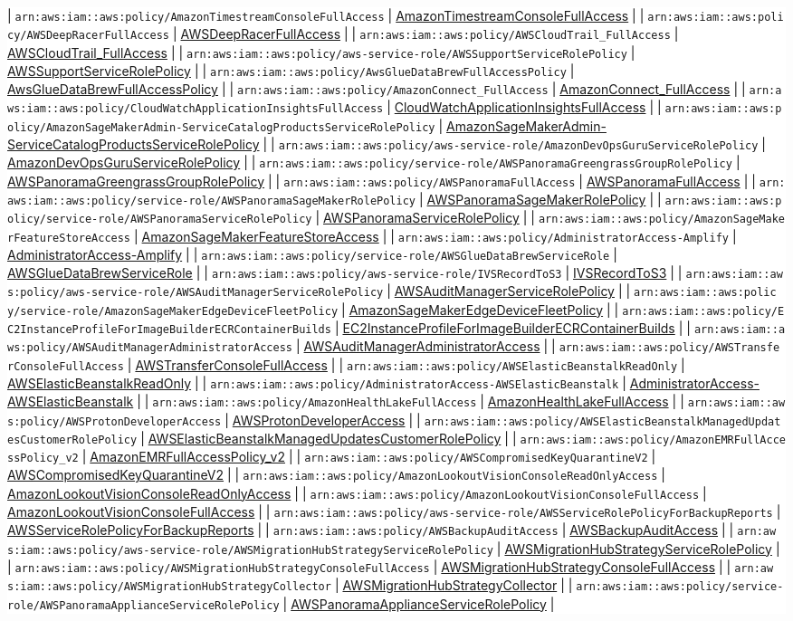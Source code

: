 | `arn:aws:iam::aws:policy/AmazonTimestreamConsoleFullAccess` | [AmazonTimestreamConsoleFullAccess](../policies.md#amazontimestreamconsolefullaccess) |
| `arn:aws:iam::aws:policy/AWSDeepRacerFullAccess` | [AWSDeepRacerFullAccess](../policies.md#awsdeepracerfullaccess) |
| `arn:aws:iam::aws:policy/AWSCloudTrail_FullAccess` | [AWSCloudTrail_FullAccess](../policies.md#awscloudtrail_fullaccess) |
| `arn:aws:iam::aws:policy/aws-service-role/AWSSupportServiceRolePolicy` | [AWSSupportServiceRolePolicy](../policies.md#awssupportservicerolepolicy) |
| `arn:aws:iam::aws:policy/AwsGlueDataBrewFullAccessPolicy` | [AwsGlueDataBrewFullAccessPolicy](../policies.md#awsgluedatabrewfullaccesspolicy) |
| `arn:aws:iam::aws:policy/AmazonConnect_FullAccess` | [AmazonConnect_FullAccess](../policies.md#amazonconnect_fullaccess) |
| `arn:aws:iam::aws:policy/CloudWatchApplicationInsightsFullAccess` | [CloudWatchApplicationInsightsFullAccess](../policies.md#cloudwatchapplicationinsightsfullaccess) |
| `arn:aws:iam::aws:policy/AmazonSageMakerAdmin-ServiceCatalogProductsServiceRolePolicy` | [AmazonSageMakerAdmin-ServiceCatalogProductsServiceRolePolicy](../policies.md#amazonsagemakeradmin-servicecatalogproductsservicerolepolicy) |
| `arn:aws:iam::aws:policy/aws-service-role/AmazonDevOpsGuruServiceRolePolicy` | [AmazonDevOpsGuruServiceRolePolicy](../policies.md#amazondevopsguruservicerolepolicy) |
| `arn:aws:iam::aws:policy/service-role/AWSPanoramaGreengrassGroupRolePolicy` | [AWSPanoramaGreengrassGroupRolePolicy](../policies.md#awspanoramagreengrassgrouprolepolicy) |
| `arn:aws:iam::aws:policy/AWSPanoramaFullAccess` | [AWSPanoramaFullAccess](../policies.md#awspanoramafullaccess) |
| `arn:aws:iam::aws:policy/service-role/AWSPanoramaSageMakerRolePolicy` | [AWSPanoramaSageMakerRolePolicy](../policies.md#awspanoramasagemakerrolepolicy) |
| `arn:aws:iam::aws:policy/service-role/AWSPanoramaServiceRolePolicy` | [AWSPanoramaServiceRolePolicy](../policies.md#awspanoramaservicerolepolicy) |
| `arn:aws:iam::aws:policy/AmazonSageMakerFeatureStoreAccess` | [AmazonSageMakerFeatureStoreAccess](../policies.md#amazonsagemakerfeaturestoreaccess) |
| `arn:aws:iam::aws:policy/AdministratorAccess-Amplify` | [AdministratorAccess-Amplify](../policies.md#administratoraccess-amplify) |
| `arn:aws:iam::aws:policy/service-role/AWSGlueDataBrewServiceRole` | [AWSGlueDataBrewServiceRole](../policies.md#awsgluedatabrewservicerole) |
| `arn:aws:iam::aws:policy/aws-service-role/IVSRecordToS3` | [IVSRecordToS3](../policies.md#ivsrecordtos3) |
| `arn:aws:iam::aws:policy/aws-service-role/AWSAuditManagerServiceRolePolicy` | [AWSAuditManagerServiceRolePolicy](../policies.md#awsauditmanagerservicerolepolicy) |
| `arn:aws:iam::aws:policy/service-role/AmazonSageMakerEdgeDeviceFleetPolicy` | [AmazonSageMakerEdgeDeviceFleetPolicy](../policies.md#amazonsagemakeredgedevicefleetpolicy) |
| `arn:aws:iam::aws:policy/EC2InstanceProfileForImageBuilderECRContainerBuilds` | [EC2InstanceProfileForImageBuilderECRContainerBuilds](../policies.md#ec2instanceprofileforimagebuilderecrcontainerbuilds) |
| `arn:aws:iam::aws:policy/AWSAuditManagerAdministratorAccess` | [AWSAuditManagerAdministratorAccess](../policies.md#awsauditmanageradministratoraccess) |
| `arn:aws:iam::aws:policy/AWSTransferConsoleFullAccess` | [AWSTransferConsoleFullAccess](../policies.md#awstransferconsolefullaccess) |
| `arn:aws:iam::aws:policy/AWSElasticBeanstalkReadOnly` | [AWSElasticBeanstalkReadOnly](../policies.md#awselasticbeanstalkreadonly) |
| `arn:aws:iam::aws:policy/AdministratorAccess-AWSElasticBeanstalk` | [AdministratorAccess-AWSElasticBeanstalk](../policies.md#administratoraccess-awselasticbeanstalk) |
| `arn:aws:iam::aws:policy/AmazonHealthLakeFullAccess` | [AmazonHealthLakeFullAccess](../policies.md#amazonhealthlakefullaccess) |
| `arn:aws:iam::aws:policy/AWSProtonDeveloperAccess` | [AWSProtonDeveloperAccess](../policies.md#awsprotondeveloperaccess) |
| `arn:aws:iam::aws:policy/AWSElasticBeanstalkManagedUpdatesCustomerRolePolicy` | [AWSElasticBeanstalkManagedUpdatesCustomerRolePolicy](../policies.md#awselasticbeanstalkmanagedupdatescustomerrolepolicy) |
| `arn:aws:iam::aws:policy/AmazonEMRFullAccessPolicy_v2` | [AmazonEMRFullAccessPolicy_v2](../policies.md#amazonemrfullaccesspolicy_v2) |
| `arn:aws:iam::aws:policy/AWSCompromisedKeyQuarantineV2` | [AWSCompromisedKeyQuarantineV2](../policies.md#awscompromisedkeyquarantinev2) |
| `arn:aws:iam::aws:policy/AmazonLookoutVisionConsoleReadOnlyAccess` | [AmazonLookoutVisionConsoleReadOnlyAccess](../policies.md#amazonlookoutvisionconsolereadonlyaccess) |
| `arn:aws:iam::aws:policy/AmazonLookoutVisionConsoleFullAccess` | [AmazonLookoutVisionConsoleFullAccess](../policies.md#amazonlookoutvisionconsolefullaccess) |
| `arn:aws:iam::aws:policy/aws-service-role/AWSServiceRolePolicyForBackupReports` | [AWSServiceRolePolicyForBackupReports](../policies.md#awsservicerolepolicyforbackupreports) |
| `arn:aws:iam::aws:policy/AWSBackupAuditAccess` | [AWSBackupAuditAccess](../policies.md#awsbackupauditaccess) |
| `arn:aws:iam::aws:policy/aws-service-role/AWSMigrationHubStrategyServiceRolePolicy` | [AWSMigrationHubStrategyServiceRolePolicy](../policies.md#awsmigrationhubstrategyservicerolepolicy) |
| `arn:aws:iam::aws:policy/AWSMigrationHubStrategyConsoleFullAccess` | [AWSMigrationHubStrategyConsoleFullAccess](../policies.md#awsmigrationhubstrategyconsolefullaccess) |
| `arn:aws:iam::aws:policy/AWSMigrationHubStrategyCollector` | [AWSMigrationHubStrategyCollector](../policies.md#awsmigrationhubstrategycollector) |
| `arn:aws:iam::aws:policy/service-role/AWSPanoramaApplianceServiceRolePolicy` | [AWSPanoramaApplianceServiceRolePolicy](../policies.md#awspanoramaapplianceservicerolepolicy) |